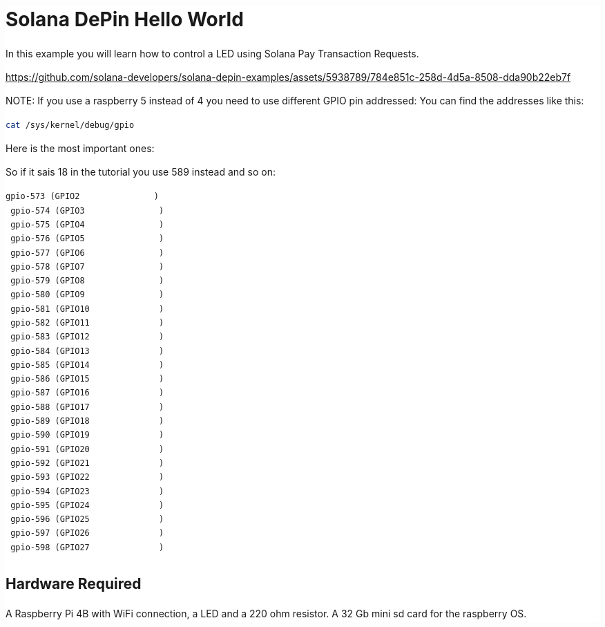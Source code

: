 # Solana DePin Hello World 

In this example you will learn how to control a LED using Solana Pay Transaction Requests. 



https://github.com/solana-developers/solana-depin-examples/assets/5938789/784e851c-258d-4d5a-8508-dda90b22eb7f

NOTE: 
If you use a raspberry 5 instead of 4 you need to use different GPIO pin addressed: 
You can find the addresses like this: 

```bash
cat /sys/kernel/debug/gpio
```

Here is the most important ones: 

So if it sais 18 in the tutorial you use 589 instead and so on: 

```
gpio-573 (GPIO2               )
 gpio-574 (GPIO3               )
 gpio-575 (GPIO4               )
 gpio-576 (GPIO5               )
 gpio-577 (GPIO6               )
 gpio-578 (GPIO7               )
 gpio-579 (GPIO8               )
 gpio-580 (GPIO9               )
 gpio-581 (GPIO10              )
 gpio-582 (GPIO11              )
 gpio-583 (GPIO12              )
 gpio-584 (GPIO13              )
 gpio-585 (GPIO14              )
 gpio-586 (GPIO15              )
 gpio-587 (GPIO16              )
 gpio-588 (GPIO17              )
 gpio-589 (GPIO18              )
 gpio-590 (GPIO19              )
 gpio-591 (GPIO20              )
 gpio-592 (GPIO21              )
 gpio-593 (GPIO22              )
 gpio-594 (GPIO23              )
 gpio-595 (GPIO24              )
 gpio-596 (GPIO25              )
 gpio-597 (GPIO26              )
 gpio-598 (GPIO27              )
```

## Hardware Required

A Raspberry Pi 4B with WiFi connection, a LED and a 220 ohm resistor.
A 32 Gb mini sd card for the raspberry OS. 
